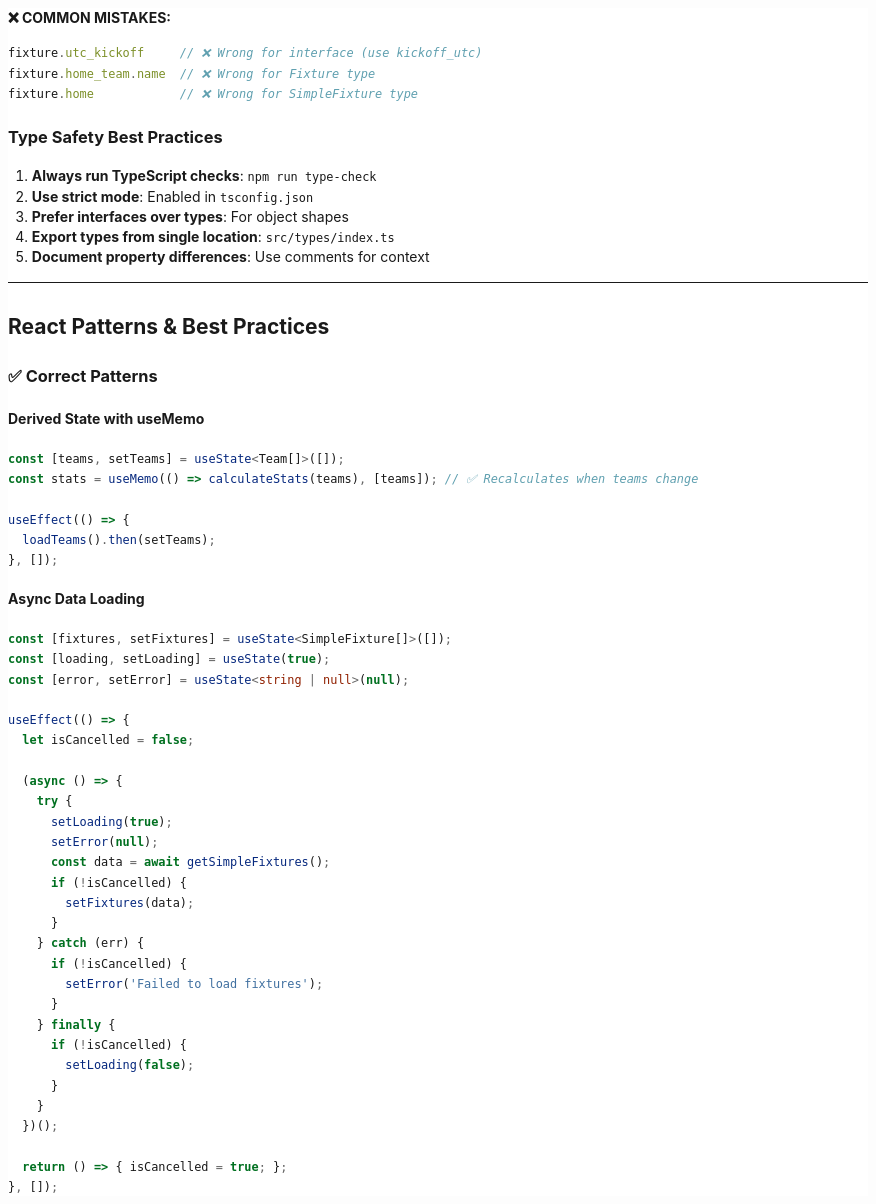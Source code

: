 **❌ COMMON MISTAKES:**
```typescript
fixture.utc_kickoff     // ❌ Wrong for interface (use kickoff_utc)
fixture.home_team.name  // ❌ Wrong for Fixture type
fixture.home            // ❌ Wrong for SimpleFixture type
```

### Type Safety Best Practices

1. **Always run TypeScript checks**: `npm run type-check`
2. **Use strict mode**: Enabled in `tsconfig.json`
3. **Prefer interfaces over types**: For object shapes
4. **Export types from single location**: `src/types/index.ts`
5. **Document property differences**: Use comments for context

---

## React Patterns & Best Practices

### ✅ Correct Patterns

#### Derived State with useMemo
```typescript
const [teams, setTeams] = useState<Team[]>([]);
const stats = useMemo(() => calculateStats(teams), [teams]); // ✅ Recalculates when teams change

useEffect(() => {
  loadTeams().then(setTeams);
}, []);
```

#### Async Data Loading
```typescript
const [fixtures, setFixtures] = useState<SimpleFixture[]>([]);
const [loading, setLoading] = useState(true);
const [error, setError] = useState<string | null>(null);

useEffect(() => {
  let isCancelled = false;

  (async () => {
    try {
      setLoading(true);
      setError(null);
      const data = await getSimpleFixtures();
      if (!isCancelled) {
        setFixtures(data);
      }
    } catch (err) {
      if (!isCancelled) {
        setError('Failed to load fixtures');
      }
    } finally {
      if (!isCancelled) {
        setLoading(false);
      }
    }
  })();

  return () => { isCancelled = true; };
}, []);
```
